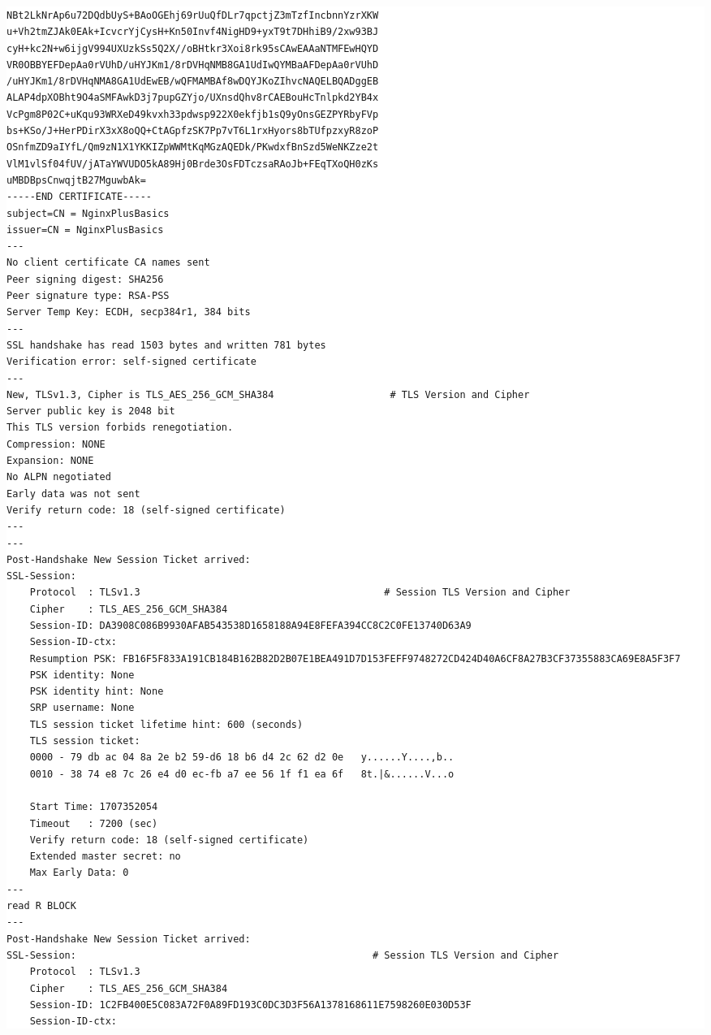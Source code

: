     NBt2LkNrAp6u72DQdbUyS+BAoOGEhj69rUuQfDLr7qpctjZ3mTzfIncbnnYzrXKW
    u+Vh2tmZJAk0EAk+IcvcrYjCysH+Kn50Invf4NigHD9+yxT9t7DHhiB9/2xw93BJ
    cyH+kc2N+w6ijgV994UXUzkSs5Q2X//oBHtkr3Xoi8rk95sCAwEAAaNTMFEwHQYD
    VR0OBBYEFDepAa0rVUhD/uHYJKm1/8rDVHqNMB8GA1UdIwQYMBaAFDepAa0rVUhD
    /uHYJKm1/8rDVHqNMA8GA1UdEwEB/wQFMAMBAf8wDQYJKoZIhvcNAQELBQADggEB
    ALAP4dpXOBht9O4aSMFAwkD3j7pupGZYjo/UXnsdQhv8rCAEBouHcTnlpkd2YB4x
    VcPgm8P02C+uKqu93WRXeD49kvxh33pdwsp922X0ekfjb1sQ9yOnsGEZPYRbyFVp
    bs+KSo/J+HerPDirX3xX8oQQ+CtAGpfzSK7Pp7vT6L1rxHyors8bTUfpzxyR8zoP
    OSnfmZD9aIYfL/Qm9zN1X1YKKIZpWWMtKqMGzAQEDk/PKwdxfBnSzd5WeNKZze2t
    VlM1vlSf04fUV/jATaYWVUDO5kA89Hj0Brde3OsFDTczsaRAoJb+FEqTXoQH0zKs
    uMBDBpsCnwqjtB27MguwbAk=
    -----END CERTIFICATE-----
    subject=CN = NginxPlusBasics
    issuer=CN = NginxPlusBasics
    ---
    No client certificate CA names sent
    Peer signing digest: SHA256
    Peer signature type: RSA-PSS
    Server Temp Key: ECDH, secp384r1, 384 bits
    ---
    SSL handshake has read 1503 bytes and written 781 bytes
    Verification error: self-signed certificate
    ---
    New, TLSv1.3, Cipher is TLS_AES_256_GCM_SHA384                    # TLS Version and Cipher
    Server public key is 2048 bit
    This TLS version forbids renegotiation.
    Compression: NONE
    Expansion: NONE
    No ALPN negotiated
    Early data was not sent
    Verify return code: 18 (self-signed certificate)
    ---
    ---
    Post-Handshake New Session Ticket arrived:
    SSL-Session:
        Protocol  : TLSv1.3                                          # Session TLS Version and Cipher
        Cipher    : TLS_AES_256_GCM_SHA384
        Session-ID: DA3908C086B9930AFAB543538D1658188A94E8FEFA394CC8C2C0FE13740D63A9
        Session-ID-ctx:
        Resumption PSK: FB16F5F833A191CB184B162B82D2B07E1BEA491D7D153FEFF9748272CD424D40A6CF8A27B3CF37355883CA69E8A5F3F7
        PSK identity: None
        PSK identity hint: None
        SRP username: None
        TLS session ticket lifetime hint: 600 (seconds)
        TLS session ticket:
        0000 - 79 db ac 04 8a 2e b2 59-d6 18 b6 d4 2c 62 d2 0e   y......Y....,b..
        0010 - 38 74 e8 7c 26 e4 d0 ec-fb a7 ee 56 1f f1 ea 6f   8t.|&......V...o

        Start Time: 1707352054
        Timeout   : 7200 (sec)
        Verify return code: 18 (self-signed certificate)
        Extended master secret: no
        Max Early Data: 0
    ---
    read R BLOCK
    ---
    Post-Handshake New Session Ticket arrived:
    SSL-Session:                                                   # Session TLS Version and Cipher
        Protocol  : TLSv1.3
        Cipher    : TLS_AES_256_GCM_SHA384
        Session-ID: 1C2FB400E5C083A72F0A89FD193C0DC3D3F56A1378168611E7598260E030D53F
        Session-ID-ctx: